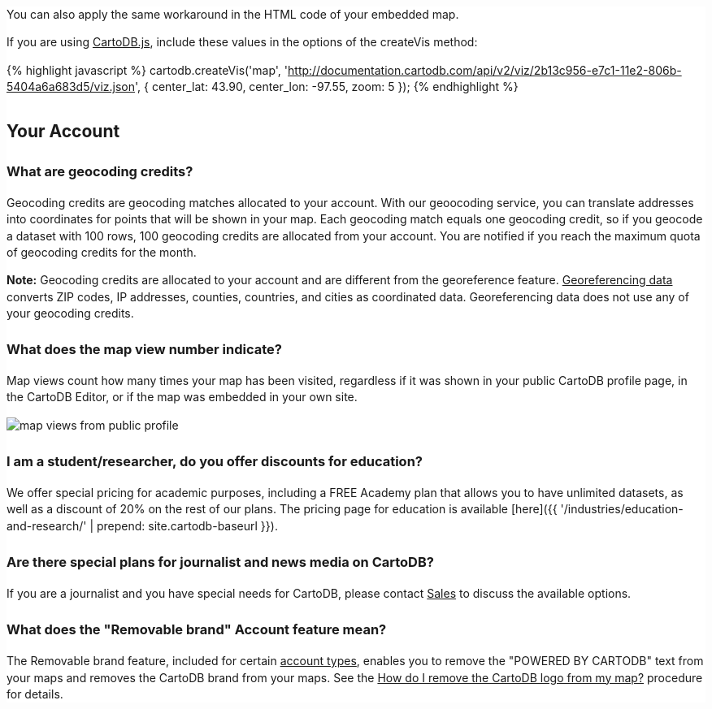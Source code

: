You can also apply the same workaround in the HTML code of your embedded map.

If you are using [CartoDB.js](http://docs.cartodb.com/cartodb-platform/cartodb-js.html), include these values in the options of the createVis method:

{% highlight javascript %}
cartodb.createVis('map', 'http://documentation.cartodb.com/api/v2/viz/2b13c956-e7c1-11e2-806b-5404a6a683d5/viz.json', {
  center_lat: 43.90,
  center_lon: -97.55,
  zoom: 5
});
{% endhighlight %}

## Your Account

### What are geocoding credits?

Geocoding credits are geocoding matches allocated to your account. With our geoocoding service, you can translate addresses into coordinates for points that will be shown in your map. Each geocoding match equals one geocoding credit, so if you geocode a dataset with 100 rows, 100 geocoding credits are allocated from your account. You are notified if you reach the maximum quota of geocoding credits for the month. 

**Note:** Geocoding credits are allocated to your account and are different from the georeference feature. [Georeferencing data](cartodb-editor.html#georeference-data) converts ZIP codes, IP addresses, counties, countries, and cities as coordinated data. Georeferencing data does not use any of your geocoding credits.

### What does the map view number indicate?

Map views count how many times your map has been visited, regardless if it was shown in your public CartoDB profile page, in the CartoDB Editor, or if the map was embedded in your own site.

<p class="wrap-border"><img src="{{ '/img/layout/faqs/mapviews.png' | prepend: site.baseurl }}" alt="map views from public profile" /></p>

### I am a student/researcher, do you offer discounts for education?

We offer special pricing for academic purposes, including a FREE Academy plan that allows you to have unlimited datasets, as well as a discount of 20% on the rest of our plans. The pricing page for education is available [here]({{ '/industries/education-and-research/' | prepend: site.cartodb-baseurl }}).

### Are there special plans for journalist and news media on CartoDB?

If you are a journalist and you have special needs for CartoDB, please contact [Sales](mailto:sales@cartodb.com) to discuss the available options.

### What does the "Removable brand" Account feature mean?

The Removable brand feature, included for certain [account types](https://cartodb.com/pricing/), enables you to remove the "POWERED BY CARTODB" text from your maps and removes the CartoDB brand from your maps. See the [How do I remove the CartoDB logo from my map?](#how-do-i-remove-the-cartodb-logo-from-my-map) procedure for details.
